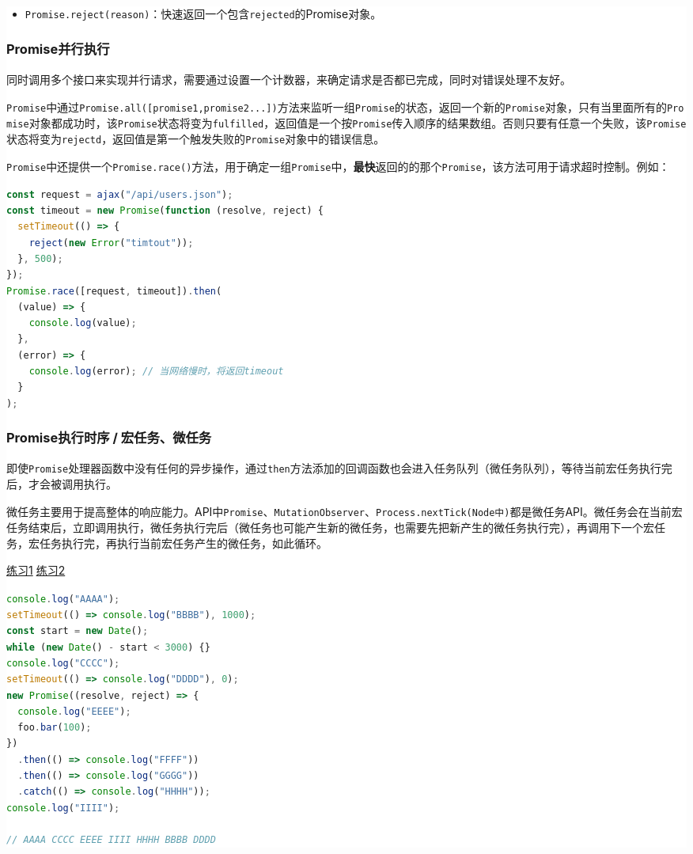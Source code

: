 - `Promise.reject(reason)`：快速返回一个包含`rejected`的Promise对象。

### Promise并行执行

同时调用多个接口来实现并行请求，需要通过设置一个计数器，来确定请求是否都已完成，同时对错误处理不友好。

`Promise`中通过`Promise.all([promise1,promise2...])`方法来监听一组`Promise`的状态，返回一个新的`Promise`对象，只有当里面所有的`Promise`对象都成功时，该`Promise`状态将变为`fulfilled`，返回值是一个按`Promise`传入顺序的结果数组。否则只要有任意一个失败，该`Promise`状态将变为`rejectd`，返回值是第一个触发失败的`Promise`对象中的错误信息。

`Promise`中还提供一个`Promise.race()`方法，用于确定一组`Promise`中，**最快**返回的的那个`Promise`，该方法可用于请求超时控制。例如：

```javascript
const request = ajax("/api/users.json");
const timeout = new Promise(function (resolve, reject) {
  setTimeout(() => {
    reject(new Error("timtout"));
  }, 500);
});
Promise.race([request, timeout]).then(
  (value) => {
    console.log(value);
  },
  (error) => {
    console.log(error); // 当网络慢时，将返回timeout
  }
);
```

### Promise执行时序 / 宏任务、微任务

即使`Promise`处理器函数中没有任何的异步操作，通过`then`方法添加的回调函数也会进入任务队列（微任务队列），等待当前宏任务执行完后，才会被调用执行。

微任务主要用于提高整体的响应能力。API中`Promise`、`MutationObserver`、`Process.nextTick(Node中)`都是微任务API。微任务会在当前宏任务结束后，立即调用执行，微任务执行完后（微任务也可能产生新的微任务，也需要先把新产生的微任务执行完），再调用下一个宏任务，宏任务执行完，再执行当前宏任务产生的微任务，如此循环。

[练习1](https://github.com/fe-jay/lagou/blob/master/ASYNC-PROGRAMMING/04-promise-interviews-1.js) [练习2](https://github.com/fe-jay/lagou/blob/master/ASYNC-PROGRAMMING/05-promise-interviews-2.js)

```javascript
console.log("AAAA");
setTimeout(() => console.log("BBBB"), 1000);
const start = new Date();
while (new Date() - start < 3000) {}
console.log("CCCC");
setTimeout(() => console.log("DDDD"), 0);
new Promise((resolve, reject) => {
  console.log("EEEE");
  foo.bar(100);
})
  .then(() => console.log("FFFF"))
  .then(() => console.log("GGGG"))
  .catch(() => console.log("HHHH"));
console.log("IIII");

// AAAA CCCC EEEE IIII HHHH BBBB DDDD
```
